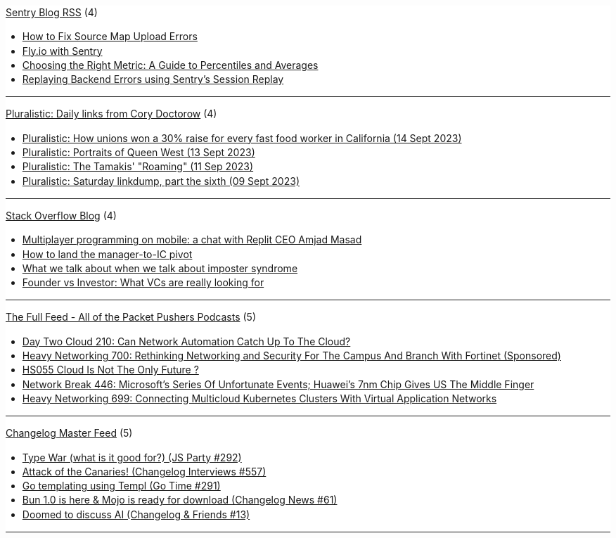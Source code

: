 [Sentry Blog RSS](#a7326da097c33c31f2505c9295259b4b) (4)
* [How to Fix Source Map Upload Errors](#e0a27b719d67abaf2e48c9c22c16e6d8) <a name="toc_e0a27b719d67abaf2e48c9c22c16e6d8" />
* [Fly.io with Sentry](#836f56a3a5bea08894a1c15baea8850e) <a name="toc_836f56a3a5bea08894a1c15baea8850e" />
* [Choosing the Right Metric: A Guide to Percentiles and Averages](#b99991767e94c3d3070d817884f85af9) <a name="toc_b99991767e94c3d3070d817884f85af9" />
* [Replaying Backend Errors using Sentry’s Session Replay](#575fcb9bf507bdcd985d7ce39957c453) <a name="toc_575fcb9bf507bdcd985d7ce39957c453" />
---

[Pluralistic: Daily links from Cory Doctorow](#2f3c4d6fb0fcddbf15a04a3dc02d0309) (4)
* [Pluralistic: How unions won a 30% raise for every fast food worker in California (14 Sept 2023)](#164d5a1e197902fe563ac9d5ed4373b7) <a name="toc_164d5a1e197902fe563ac9d5ed4373b7" />
* [Pluralistic: Portraits of Queen West (13 Sept 2023)](#01261003792345001df536562a4a7ed8) <a name="toc_01261003792345001df536562a4a7ed8" />
* [Pluralistic: The Tamakis&#39; &#34;Roaming&#34; (11 Sep 2023)](#10601d0c1b4515ef5552f03084ed926a) <a name="toc_10601d0c1b4515ef5552f03084ed926a" />
* [Pluralistic: Saturday linkdump, part the sixth (09 Sept 2023)](#96274001a2eedbd22b0e5109a882074f) <a name="toc_96274001a2eedbd22b0e5109a882074f" />
---

[Stack Overflow Blog](#9ddad477209d95b77c290fbf40ec7626) (4)
* [Multiplayer programming on mobile: a chat with Replit CEO Amjad Masad](#e02ebd779e9dd4aa9a6b7537c89a6a17) <a name="toc_e02ebd779e9dd4aa9a6b7537c89a6a17" />
* [How to land the manager-to-IC pivot](#bddf46d14e94186718f918c99ca3026c) <a name="toc_bddf46d14e94186718f918c99ca3026c" />
* [What we talk about when we talk about imposter syndrome](#ed7e5f3ca83e1def05e2a851c57772b2) <a name="toc_ed7e5f3ca83e1def05e2a851c57772b2" />
* [Founder vs Investor: What VCs are really looking for](#945f44e42abf8da9e260428489d70e27) <a name="toc_945f44e42abf8da9e260428489d70e27" />
---

[The Full Feed - All of the Packet Pushers Podcasts](#408248d16a6406ec9a3f6c12fdef70f5) (5)
* [Day Two Cloud 210: Can Network Automation Catch Up To The Cloud?](#20cfa4f8b8a187484c0b0a89d9b4b764) <a name="toc_20cfa4f8b8a187484c0b0a89d9b4b764" />
* [Heavy Networking 700: Rethinking Networking and Security For The Campus And Branch With Fortinet (Sponsored)](#c5c7faf488f0073aedc831fbb04d3959) <a name="toc_c5c7faf488f0073aedc831fbb04d3959" />
* [HS055 Cloud Is Not The Only Future ?](#d73da20d3c2a9c78053ae9e90f5d321c) <a name="toc_d73da20d3c2a9c78053ae9e90f5d321c" />
* [Network Break 446: Microsoft’s Series Of Unfortunate Events; Huawei’s 7nm Chip Gives US The Middle Finger](#ae25da9d6fa3e23408bb88ab054406c7) <a name="toc_ae25da9d6fa3e23408bb88ab054406c7" />
* [Heavy Networking 699: Connecting Multicloud Kubernetes Clusters With Virtual Application Networks](#1e0633714f833be464403c541735994a) <a name="toc_1e0633714f833be464403c541735994a" />
---

[Changelog Master Feed](#0e4adecec0bce323f97dc2bcd1745be5) (5)
* [Type War (what is it good for?) (JS Party #292)](#f4e3e2810252fb5a91f41f167e9cf5e1) <a name="toc_f4e3e2810252fb5a91f41f167e9cf5e1" />
* [Attack of the Canaries! (Changelog Interviews #557)](#b389a93400074278da0dbb3a4c34f533) <a name="toc_b389a93400074278da0dbb3a4c34f533" />
* [Go templating using Templ (Go Time #291)](#c6612ba83e068b4a2f51b83156010d98) <a name="toc_c6612ba83e068b4a2f51b83156010d98" />
* [Bun 1.0 is here &amp; Mojo is ready for download (Changelog News #61)](#c7c464e83137e736a825483485279c9f) <a name="toc_c7c464e83137e736a825483485279c9f" />
* [Doomed to discuss AI (Changelog &amp; Friends #13)](#dac04f456d53a69942ea2a77e7566a21) <a name="toc_dac04f456d53a69942ea2a77e7566a21" />
---
